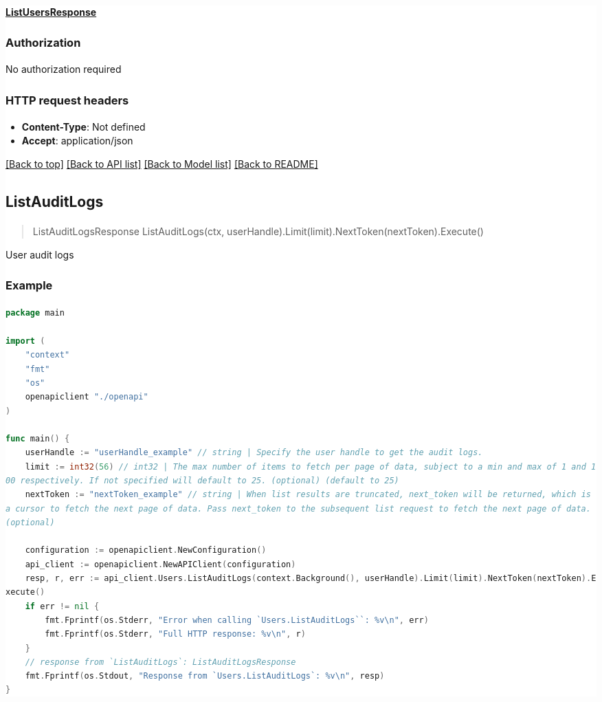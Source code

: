 [**ListUsersResponse**](ListUsersResponse.md)

### Authorization

No authorization required

### HTTP request headers

- **Content-Type**: Not defined
- **Accept**: application/json

[[Back to top]](#) [[Back to API list]](../README.md#documentation-for-api-endpoints)
[[Back to Model list]](../README.md#documentation-for-models)
[[Back to README]](../README.md)


## ListAuditLogs

> ListAuditLogsResponse ListAuditLogs(ctx, userHandle).Limit(limit).NextToken(nextToken).Execute()

User audit logs



### Example

```go
package main

import (
    "context"
    "fmt"
    "os"
    openapiclient "./openapi"
)

func main() {
    userHandle := "userHandle_example" // string | Specify the user handle to get the audit logs.
    limit := int32(56) // int32 | The max number of items to fetch per page of data, subject to a min and max of 1 and 100 respectively. If not specified will default to 25. (optional) (default to 25)
    nextToken := "nextToken_example" // string | When list results are truncated, next_token will be returned, which is a cursor to fetch the next page of data. Pass next_token to the subsequent list request to fetch the next page of data. (optional)

    configuration := openapiclient.NewConfiguration()
    api_client := openapiclient.NewAPIClient(configuration)
    resp, r, err := api_client.Users.ListAuditLogs(context.Background(), userHandle).Limit(limit).NextToken(nextToken).Execute()
    if err != nil {
        fmt.Fprintf(os.Stderr, "Error when calling `Users.ListAuditLogs``: %v\n", err)
        fmt.Fprintf(os.Stderr, "Full HTTP response: %v\n", r)
    }
    // response from `ListAuditLogs`: ListAuditLogsResponse
    fmt.Fprintf(os.Stdout, "Response from `Users.ListAuditLogs`: %v\n", resp)
}
```
